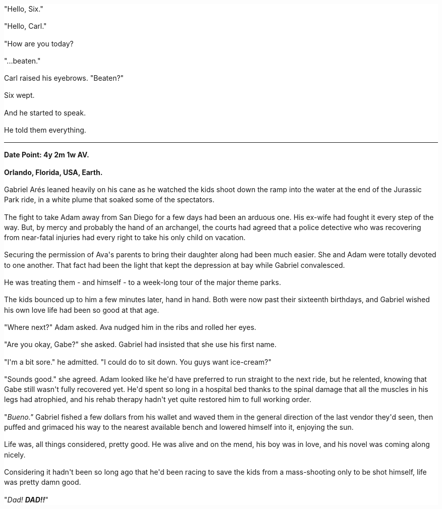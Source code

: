 "Hello, Six."

"Hello, Carl."

"How are you today?

"...beaten."

Carl raised his eyebrows. "Beaten?"

Six wept.

And he started to speak.

He told them everything.

___

**Date Point: 4y 2m 1w AV.**

**Orlando, Florida, USA, Earth.**

Gabriel Arés leaned heavily on his cane as he watched the kids shoot down the ramp into the water at the end of the Jurassic Park ride, in a white plume that soaked some of the spectators.

The fight to take Adam away from San Diego for a few days had been an arduous one. His ex-wife had fought it every step of the way. But, by mercy and probably the hand of an archangel, the courts had agreed that a police detective who was recovering from near-fatal injuries had every right to take his only child on vacation.

Securing the permission of Ava's parents to bring their daughter along had been much easier. She and Adam were totally devoted to one another. That fact had been the light that kept the depression at bay while Gabriel convalesced.

He was treating them - and himself - to a week-long tour of the major theme parks.

The kids bounced up to him a few minutes later, hand in hand. Both were now past their sixteenth birthdays, and Gabriel wished his own love life had been so good at that age.

"Where next?" Adam asked. Ava nudged him in the ribs and rolled her eyes.

"Are you okay, Gabe?" she asked. Gabriel had insisted that she use his first name.

"I'm a bit sore." he admitted. "I could do to sit down. You guys want ice-cream?"

"Sounds good." she agreed. Adam looked like he'd have preferred to run straight to the next ride, but he relented, knowing that Gabe still wasn't fully recovered yet. He'd spent so long in a hospital bed thanks to the spinal damage that all the muscles in his legs had atrophied, and his rehab therapy hadn't yet quite restored him to full working order.

"*Bueno."* Gabriel fished a few dollars from his wallet and waved them in the general direction of the last vendor they'd seen, then puffed and grimaced his way to the nearest available bench and lowered himself into it, enjoying the sun.

Life was, all things considered, pretty good. He was alive and on the mend, his boy was in love, and his novel was coming along nicely.

Considering it hadn't been so long ago that he'd been racing to save the kids from a mass-shooting only to be shot himself, life was pretty damn good.

"*Dad!* **_DAD!!_**"

